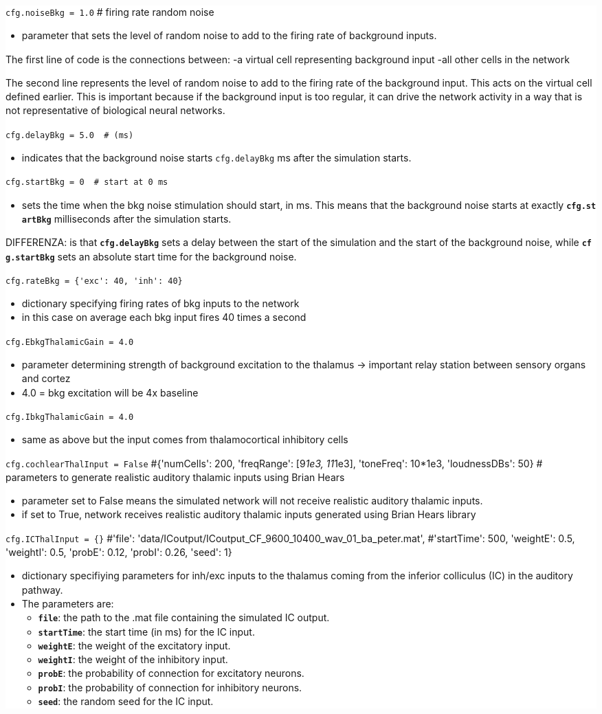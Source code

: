 `cfg.noiseBkg = 1.0` # firing rate random noise

- parameter that sets the level of random noise to add to the firing rate of background inputs.

The first line of code is the connections between: 
-a virtual cell representing background input 
-all other cells in the network 

The second line represents the level of random noise to add to the firing rate of the background input. This acts on the virtual cell defined earlier.
This is important because if the background input is too regular, it can drive the network activity in a way that is not representative of biological neural networks. 

`cfg.delayBkg = 5.0  # (ms)`

- indicates that the background noise starts `cfg.delayBkg` ms after the simulation starts.

`cfg.startBkg = 0  # start at 0 ms`

- sets the time when the bkg noise stimulation should start, in ms. This means that the background noise starts at exactly **`cfg.startBkg`** milliseconds after the simulation starts.

DIFFERENZA: is that **`cfg.delayBkg`** sets a delay between the start of the simulation and the start of the background noise, while **`cfg.startBkg`** sets an absolute start time for the background noise.

`cfg.rateBkg = {'exc': 40, 'inh': 40}`

- dictionary specifying firing rates of bkg inputs to the network
- in this case on average each bkg input fires 40 times a second

`cfg.EbkgThalamicGain = 4.0`

- parameter determining strength of background excitation to the thalamus → important relay station between sensory organs and cortez
- 4.0 = bkg excitation will be 4x baseline

`cfg.IbkgThalamicGain = 4.0`

- same as above but the input comes from thalamocortical inhibitory cells

`cfg.cochlearThalInput = False` #{'numCells': 200, 'freqRange': [9*1e3, 11*1e3], 'toneFreq': 10*1e3, 'loudnessDBs': 50} # parameters to generate realistic auditory thalamic inputs using Brian Hears

- parameter set to False means the simulated network will not receive realistic auditory thalamic inputs.
- if set to True, network receives realistic auditory thalamic inputs generated using Brian Hears library

`cfg.ICThalInput = {}`  #'file': 'data/ICoutput/ICoutput_CF_9600_10400_wav_01_ba_peter.mat',
#'startTime': 500, 'weightE': 0.5, 'weightI': 0.5, 'probE': 0.12, 'probI': 0.26, 'seed': 1}

- dictionary specifiying parameters for inh/exc inputs to the thalamus coming from the inferior colliculus (IC) in the auditory pathway.
- The parameters are:
    - **`file`**: the path to the .mat file containing the simulated IC output.
    - **`startTime`**: the start time (in ms) for the IC input.
    - **`weightE`**: the weight of the excitatory input.
    - **`weightI`**: the weight of the inhibitory input.
    - **`probE`**: the probability of connection for excitatory neurons.
    - **`probI`**: the probability of connection for inhibitory neurons.
    - **`seed`**: the random seed for the IC input.
    